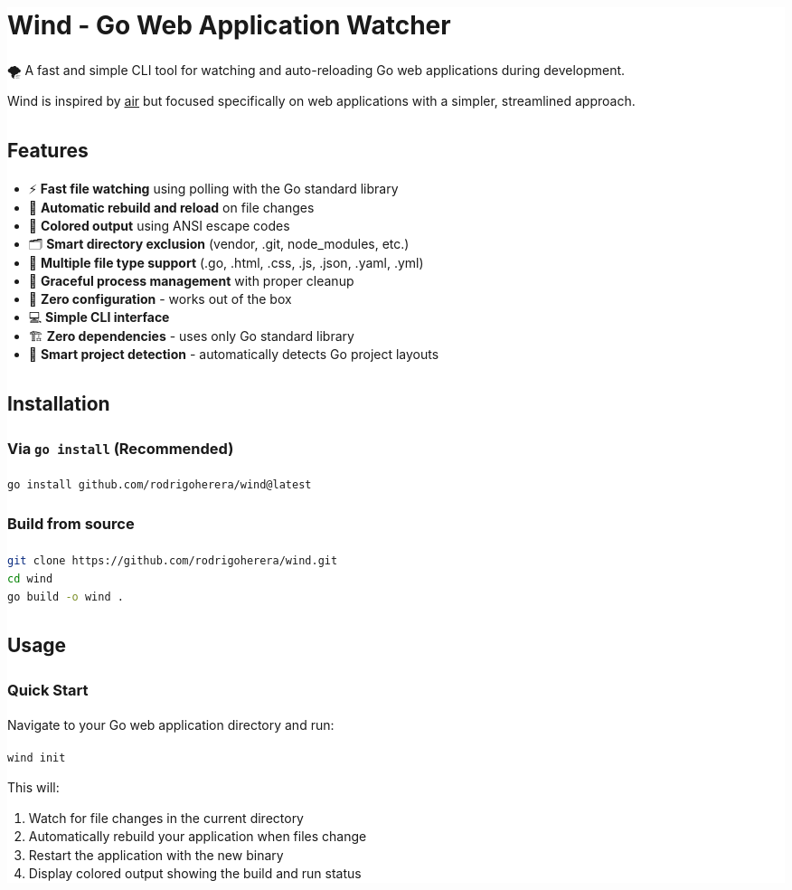 # Wind - Go Web Application Watcher

🌪️ A fast and simple CLI tool for watching and auto-reloading Go web applications during development.

Wind is inspired by [air](https://github.com/air-verse/air) but focused specifically on web applications with a simpler, streamlined approach.

## Features

- ⚡ **Fast file watching** using polling with the Go standard library
- 🔄 **Automatic rebuild and reload** on file changes
- 🎨 **Colored output** using ANSI escape codes
- 🗂️ **Smart directory exclusion** (vendor, .git, node_modules, etc.)
- 📁 **Multiple file type support** (.go, .html, .css, .js, .json, .yaml, .yml)
- 🔧 **Graceful process management** with proper cleanup
- 🚀 **Zero configuration** - works out of the box
- 💻 **Simple CLI interface**
- 🏗️ **Zero dependencies** - uses only Go standard library
- 🎯 **Smart project detection** - automatically detects Go project layouts

## Installation

### Via `go install` (Recommended)

```bash
go install github.com/rodrigoherera/wind@latest
```

### Build from source

```bash
git clone https://github.com/rodrigoherera/wind.git
cd wind
go build -o wind .
```

## Usage

### Quick Start

Navigate to your Go web application directory and run:

```bash
wind init
```

This will:

1. Watch for file changes in the current directory
2. Automatically rebuild your application when files change
3. Restart the application with the new binary
4. Display colored output showing the build and run status
